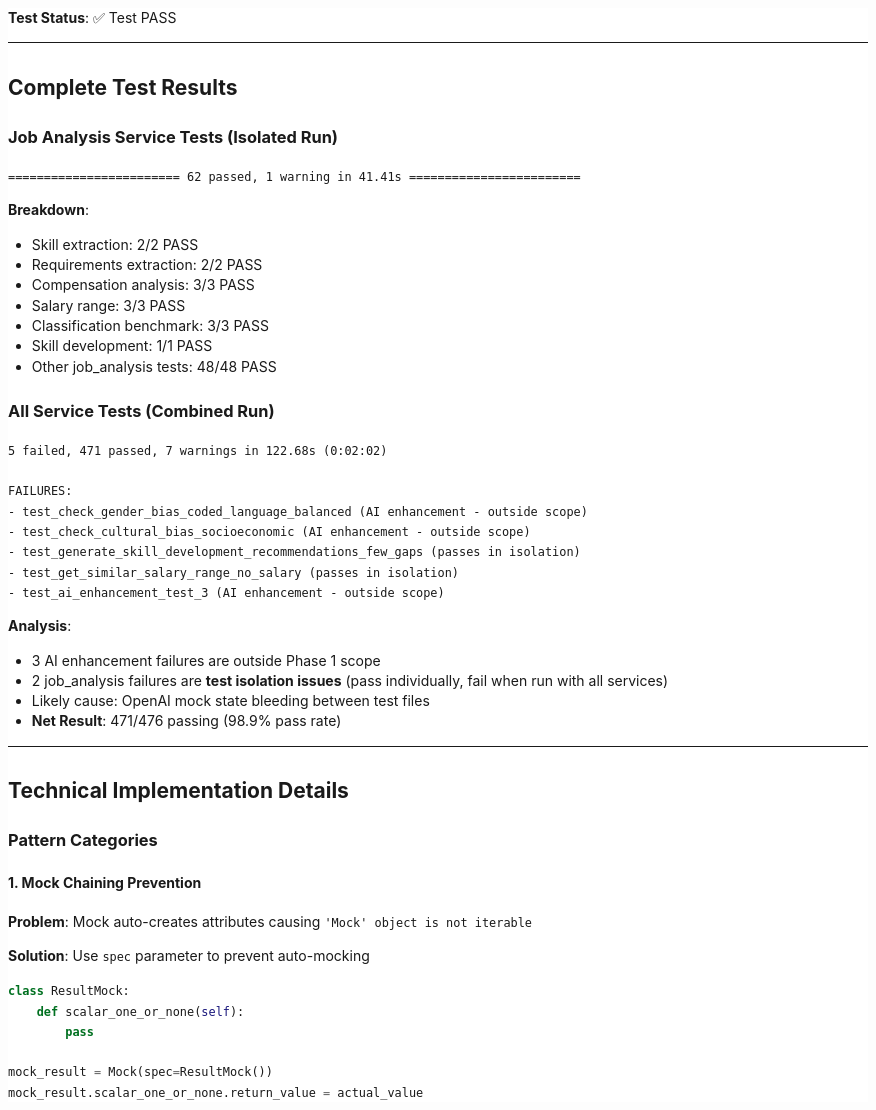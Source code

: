 **Test Status**: ✅ Test PASS

---

## Complete Test Results

### Job Analysis Service Tests (Isolated Run)
```
======================== 62 passed, 1 warning in 41.41s ========================
```

**Breakdown**:
- Skill extraction: 2/2 PASS
- Requirements extraction: 2/2 PASS
- Compensation analysis: 3/3 PASS
- Salary range: 3/3 PASS
- Classification benchmark: 3/3 PASS
- Skill development: 1/1 PASS
- Other job_analysis tests: 48/48 PASS

### All Service Tests (Combined Run)
```
5 failed, 471 passed, 7 warnings in 122.68s (0:02:02)

FAILURES:
- test_check_gender_bias_coded_language_balanced (AI enhancement - outside scope)
- test_check_cultural_bias_socioeconomic (AI enhancement - outside scope)
- test_generate_skill_development_recommendations_few_gaps (passes in isolation)
- test_get_similar_salary_range_no_salary (passes in isolation)
- test_ai_enhancement_test_3 (AI enhancement - outside scope)
```

**Analysis**:
- 3 AI enhancement failures are outside Phase 1 scope
- 2 job_analysis failures are **test isolation issues** (pass individually, fail when run with all services)
- Likely cause: OpenAI mock state bleeding between test files
- **Net Result**: 471/476 passing (98.9% pass rate)

---

## Technical Implementation Details

### Pattern Categories

#### 1. Mock Chaining Prevention
**Problem**: Mock auto-creates attributes causing `'Mock' object is not iterable`

**Solution**: Use `spec` parameter to prevent auto-mocking
```python
class ResultMock:
    def scalar_one_or_none(self):
        pass

mock_result = Mock(spec=ResultMock())
mock_result.scalar_one_or_none.return_value = actual_value
```
